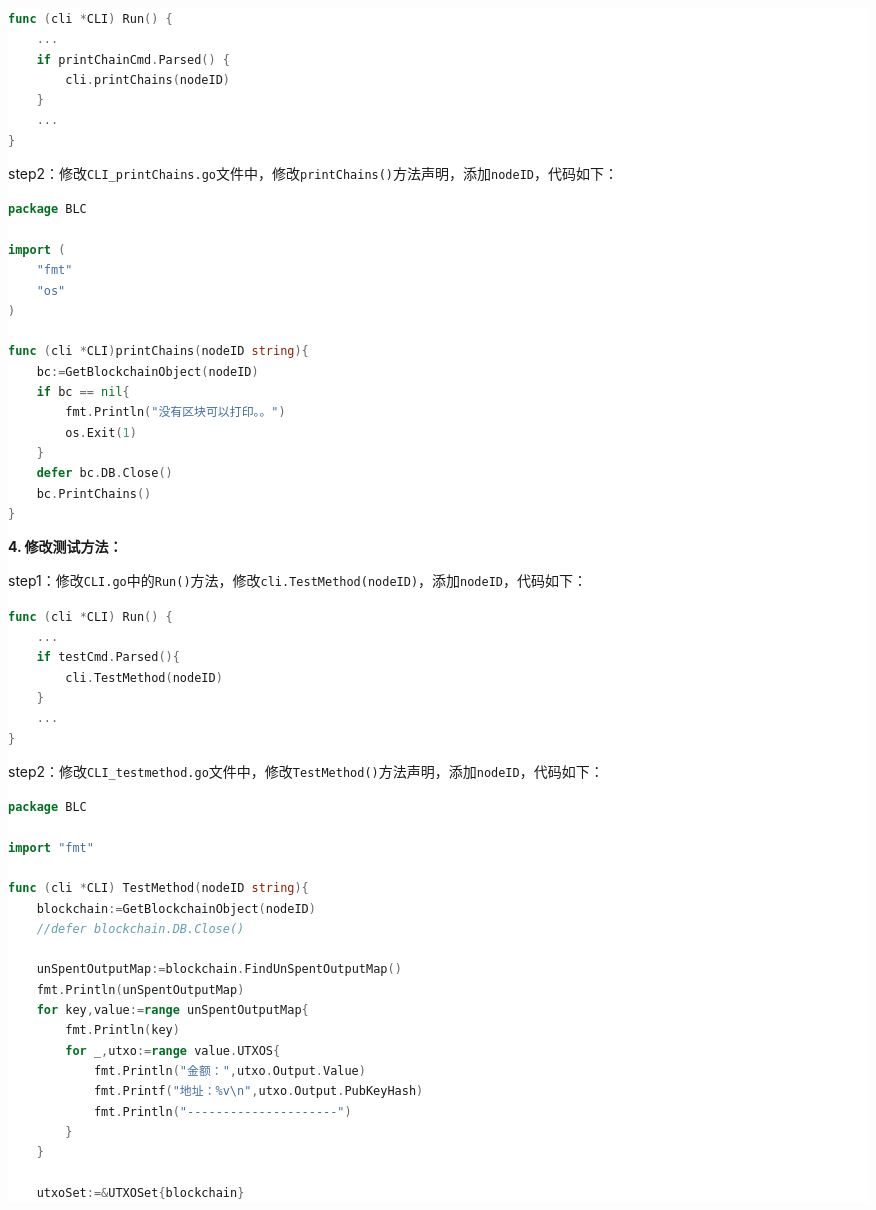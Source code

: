 ```go
func (cli *CLI) Run() {
    ...
    if printChainCmd.Parsed() {
        cli.printChains(nodeID)
    }
    ...
} 
```

step2：修改`CLI_printChains.go`文件中，修改`printChains()`方法声明，添加`nodeID`，代码如下：

```go
package BLC

import (
    "fmt"
    "os"
)

func (cli *CLI)printChains(nodeID string){
    bc:=GetBlockchainObject(nodeID)
    if bc == nil{
        fmt.Println("没有区块可以打印。。")
        os.Exit(1)
    }
    defer bc.DB.Close()
    bc.PrintChains()
} 
```

**4\. 修改测试方法：**

step1：修改`CLI.go`中的`Run()`方法，修改`cli.TestMethod(nodeID)`，添加`nodeID`，代码如下：

```go
func (cli *CLI) Run() {
    ...
    if testCmd.Parsed(){
        cli.TestMethod(nodeID)
    }
    ...
} 
```

step2：修改`CLI_testmethod.go`文件中，修改`TestMethod()`方法声明，添加`nodeID`，代码如下：

```go
package BLC

import "fmt"

func (cli *CLI) TestMethod(nodeID string){
    blockchain:=GetBlockchainObject(nodeID)
    //defer blockchain.DB.Close()

    unSpentOutputMap:=blockchain.FindUnSpentOutputMap()
    fmt.Println(unSpentOutputMap)
    for key,value:=range unSpentOutputMap{
        fmt.Println(key)
        for _,utxo:=range value.UTXOS{
            fmt.Println("金额：",utxo.Output.Value)
            fmt.Printf("地址：%v\n",utxo.Output.PubKeyHash)
            fmt.Println("---------------------")
        }
    }

    utxoSet:=&UTXOSet{blockchain}
```